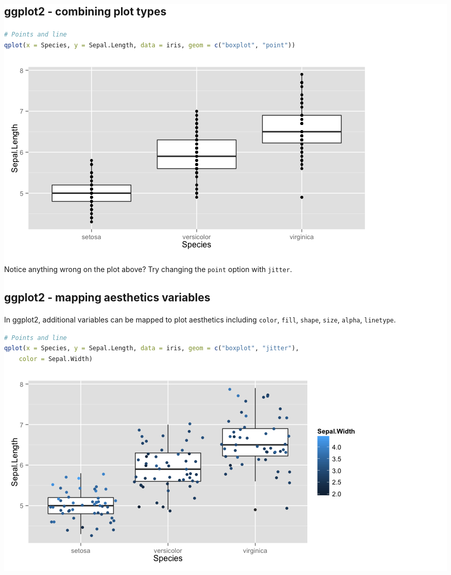 ## ggplot2 - combining plot types



```r
# Points and line
qplot(x = Species, y = Sepal.Length, data = iris, geom = c("boxplot", "point"))
```

![](ggplot2_review_files/figure-html/qplot-on-iris-boxplot-1.png) 

Notice anything wrong on the plot above? Try changing the `point` option with `jitter`.

## ggplot2 - mapping aesthetics variables

In ggplot2, additional variables can be mapped to plot aesthetics including `color`, `fill`, `shape`, `size`, `alpha`, `linetype`. 


```r
# Points and line
qplot(x = Species, y = Sepal.Length, data = iris, geom = c("boxplot", "jitter"), 
    color = Sepal.Width)
```

![](ggplot2_review_files/figure-html/qplot-on-iris-boxplot-aes-1.png) 

